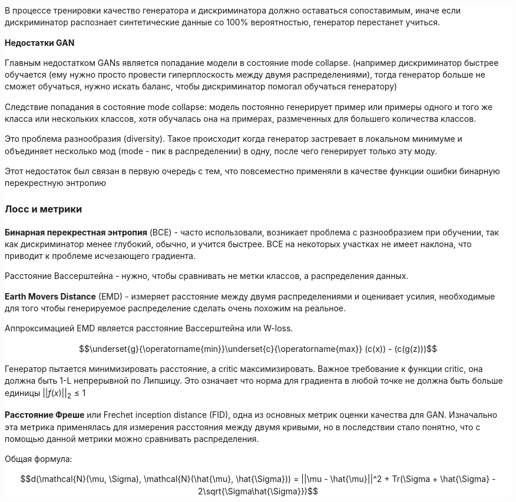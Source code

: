 
В процессе тренировки качество генератора и дискриминатора должно
оставаться сопоставимым, иначе если дискриминатор распознает
синтетические данные со $100\%$ вероятностью, генератор перестанет
учиться.

**Недостатки GAN**

Главным недостатком GANs является попадание модели в состояние mode
collapse. (например дискриминатор быстрее обучается (ему нужно просто
провести гиперплоскость между двумя распределениями), тогда генератор
больше не сможет обучаться, нужно искать баланс, чтобы дискриминатор
помогал обучаться генератору)

Следствие попадания в состояние mode collapse: модель постоянно
генерирует пример или примеры одного и того же класса или нескольких
классов, хотя обучалась она на примерах, размеченных для большего
количества классов.

Это проблема разнообразия (diversity). Такое происходит когда генератор
застревает в локальном минимуме и объединяет несколько мод (mode - пик в
распределении) в одну, после чего генерирует только эту моду.

Этот недостаток был связан в первую очередь с тем, что повсеместно
применяли в качестве функции ошибки бинарную перекрестную энтропию

### Лосс и метрики

**Бинарная перекрестная энтропия** (BCE) - часто использовали, возникает
проблема с разнообразием при обучении, так как дискриминатор менее
глубокий, обычно, и учится быстрее. BCE на некоторых участках не имеет
наклона, что приводит к проблеме исчезающего градиента.

Расстояние Вассерштейна - нужно, чтобы сравнивать не метки классов, а
распределения данных.

**Earth Movers Distance** (EMD) - измеряет расстояние между двумя
распределениями и оценивает усилия, необходимые для того чтобы
генерируемое распределение сделать очень похожим на реальное.

Аппроксимацией EMD является расстояние Вассерштейна или W-loss.

$$\underset{g}{\operatorname{min}}\underset{c}{\operatorname{max}} (c(x)) - (c(g(z)))$$

Генератор пытается минимизировать расстояние, а critic максимизировать.
Важное требование к функции critic, она должна быть 1-L непрерывной по
Липшицу. Это означает что норма для градиента в любой точке не должна
быть больше единицы $||f(x)||_2 \leq 1$

**Расстояние Фреше** или Frechet inception distance (FID), одна из
основных метрик оценки качества для GAN. Изначально эта метрика
применялась для измерения расстояния между двумя кривыми, но в
последствии стало понятно, что с помощью данной метрики можно сравнивать
распределения.

Общая формула:

$$d(\mathcal{N}(\mu, \Sigma), \mathcal{N}(\hat{\mu}, \hat{\Sigma})) = ||\mu - \hat{\mu}||^2 + Tr(\Sigma + \hat{\Sigma} - 2\sqrt{\Sigma\hat{\Sigma}})$$
